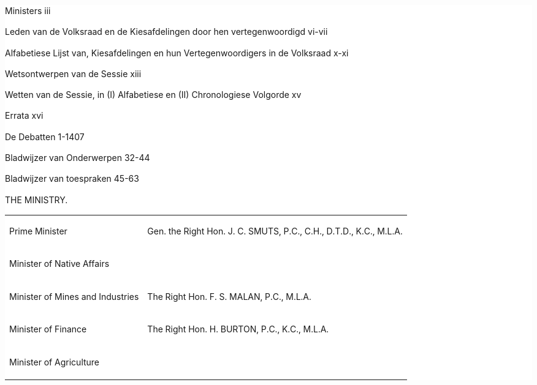 <tocItem href="#t10" level="1">Ministers iii</tocItem>

<tocItem href="#t11" level="1">Leden van de Volksraad en de Kiesafdelingen door hen vertegenwoordigd vi-vii</tocItem>

<tocItem href="#t12" level="1">Alfabetiese Lijst van, Kiesafdelingen en hun Vertegenwoordigers in de Volksraad x-xi</tocItem>

<tocItem href="#t13" level="1">Wetsontwerpen van de Sessie xiii</tocItem>

<tocItem href="#t14" level="1">Wetten van de Sessie, in (I) Alfabetiese en (II) Chronologiese Volgorde xv</tocItem>

<tocItem href="#t15" level="1">Errata xvi</tocItem>

<tocItem href="#t16" level="1">De Debatten 1-1407</tocItem>

<tocItem href="#t17" level="1">Bladwijzer van Onderwerpen 32-44</tocItem>

<tocItem href="#t18" level="1">Bladwijzer van toespraken 45-63</tocItem>

</toc>

</coverPage>

<preface>

<p class="heading"><span class="col_iii" refersTo="page_0003"/>THE MINISTRY.</p>

<table>

<tr>

<td><p>Prime Minister</p></td>

<td rowspan="2"><p>Gen. the Right Hon. J. C. SMUTS, P.C., C.H., D.T.D., K.C., M.L.A.</p></td>

</tr>

<tr>

<td><p>Minister of Native Affairs</p></td>

</tr>

<tr>

<td><p>Minister of Mines and Industries</p></td>

<td><p>The Right Hon. F. S. MALAN, P.C., M.L.A.</p></td>

</tr>

<tr>

<td><p>Minister of Finance</p></td>

<td><p>The Right Hon. H. BURTON, P.C., K.C., M.L.A.</p></td>

</tr>

<tr>

<td><p>Minister of Agriculture</p></td>
